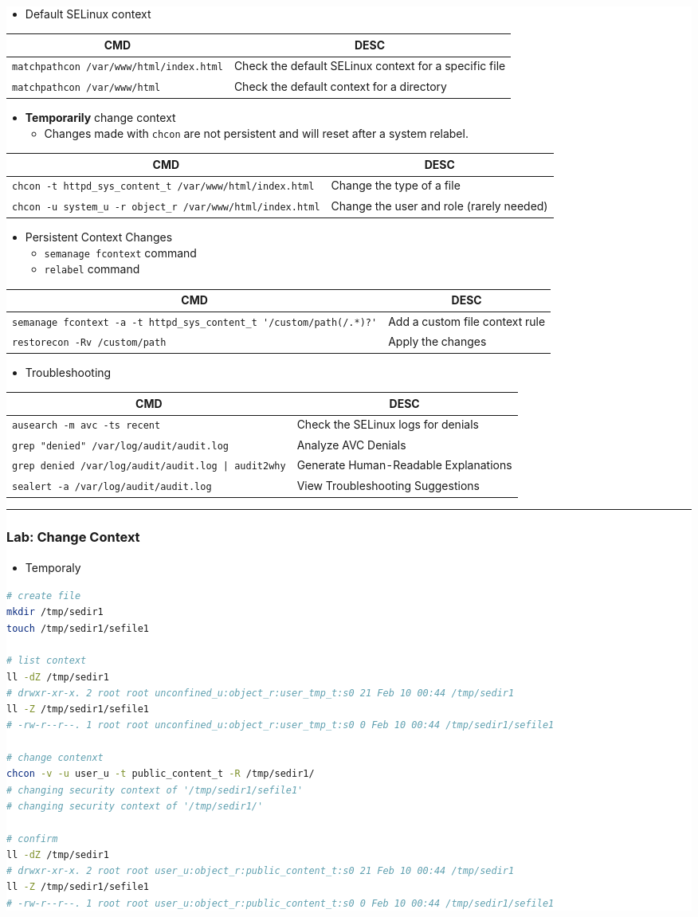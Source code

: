 - Default SELinux context

| CMD                                     | DESC                                                  |
| --------------------------------------- | ----------------------------------------------------- |
| `matchpathcon /var/www/html/index.html` | Check the default SELinux context for a specific file |
| `matchpathcon /var/www/html`            | Check the default context for a directory             |

- **Temporarily** change context
  - Changes made with `chcon` are not persistent and will reset after a system relabel.

| CMD                                                      | DESC                                     |
| -------------------------------------------------------- | ---------------------------------------- |
| `chcon -t httpd_sys_content_t /var/www/html/index.html`  | Change the type of a file                |
| `chcon -u system_u -r object_r /var/www/html/index.html` | Change the user and role (rarely needed) |

- Persistent Context Changes
  - `semanage fcontext` command
  - `relabel` command

| CMD                                                                | DESC                           |
| ------------------------------------------------------------------ | ------------------------------ |
| `semanage fcontext -a -t httpd_sys_content_t '/custom/path(/.*)?'` | Add a custom file context rule |
| `restorecon -Rv /custom/path`                                      | Apply the changes              |

- Troubleshooting

| CMD                                                 | DESC                                 |
| --------------------------------------------------- | ------------------------------------ |
| `ausearch -m avc -ts recent`                        | Check the SELinux logs for denials   |
| `grep "denied" /var/log/audit/audit.log`            | Analyze AVC Denials                  |
| `grep denied /var/log/audit/audit.log \| audit2why` | Generate Human-Readable Explanations |
| `sealert -a /var/log/audit/audit.log`               | View Troubleshooting Suggestions     |

---

### Lab: Change Context

- Temporaly

```sh
# create file
mkdir /tmp/sedir1
touch /tmp/sedir1/sefile1

# list context
ll -dZ /tmp/sedir1
# drwxr-xr-x. 2 root root unconfined_u:object_r:user_tmp_t:s0 21 Feb 10 00:44 /tmp/sedir1
ll -Z /tmp/sedir1/sefile1
# -rw-r--r--. 1 root root unconfined_u:object_r:user_tmp_t:s0 0 Feb 10 00:44 /tmp/sedir1/sefile1

# change contenxt
chcon -v -u user_u -t public_content_t -R /tmp/sedir1/
# changing security context of '/tmp/sedir1/sefile1'
# changing security context of '/tmp/sedir1/'

# confirm
ll -dZ /tmp/sedir1
# drwxr-xr-x. 2 root root user_u:object_r:public_content_t:s0 21 Feb 10 00:44 /tmp/sedir1
ll -Z /tmp/sedir1/sefile1
# -rw-r--r--. 1 root root user_u:object_r:public_content_t:s0 0 Feb 10 00:44 /tmp/sedir1/sefile1

```